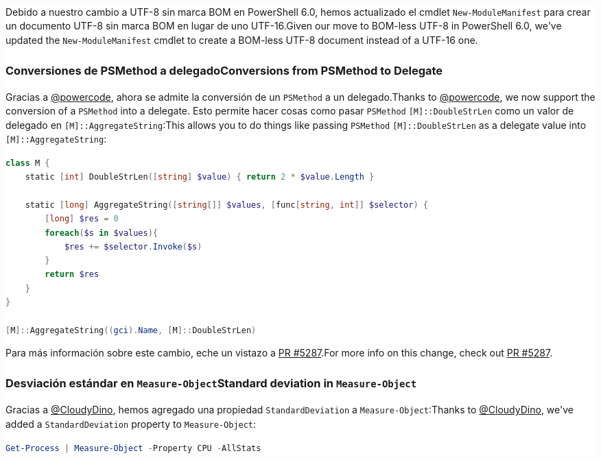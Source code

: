 <span data-ttu-id="e6597-244">Debido a nuestro cambio a UTF-8 sin marca BOM en PowerShell 6.0, hemos actualizado el cmdlet `New-ModuleManifest` para crear un documento UTF-8 sin marca BOM en lugar de uno UTF-16.</span><span class="sxs-lookup"><span data-stu-id="e6597-244">Given our move to BOM-less UTF-8 in PowerShell 6.0, we've updated the `New-ModuleManifest` cmdlet to create a BOM-less UTF-8 document instead of a UTF-16 one.</span></span>

### <a name="conversions-from-psmethod-to-delegate"></a><span data-ttu-id="e6597-245">Conversiones de PSMethod a delegado</span><span class="sxs-lookup"><span data-stu-id="e6597-245">Conversions from PSMethod to Delegate</span></span>

<span data-ttu-id="e6597-246">Gracias a [@powercode](https://github.com/powercode), ahora se admite la conversión de un `PSMethod` a un delegado.</span><span class="sxs-lookup"><span data-stu-id="e6597-246">Thanks to [@powercode](https://github.com/powercode), we now support the conversion of a `PSMethod` into a delegate.</span></span>
<span data-ttu-id="e6597-247">Esto permite hacer cosas como pasar `PSMethod` `[M]::DoubleStrLen` como un valor de delegado en `[M]::AggregateString`:</span><span class="sxs-lookup"><span data-stu-id="e6597-247">This allows you to do things like passing `PSMethod` `[M]::DoubleStrLen` as a delegate value into `[M]::AggregateString`:</span></span>

```powershell
class M {
    static [int] DoubleStrLen([string] $value) { return 2 * $value.Length }

    static [long] AggregateString([string[]] $values, [func[string, int]] $selector) {
        [long] $res = 0
        foreach($s in $values){
            $res += $selector.Invoke($s)
        }
        return $res
    }
}

[M]::AggregateString((gci).Name, [M]::DoubleStrLen)
```

<span data-ttu-id="e6597-248">Para más información sobre este cambio, eche un vistazo a [PR #5287](https://github.com/PowerShell/PowerShell/pull/5287).</span><span class="sxs-lookup"><span data-stu-id="e6597-248">For more info on this change, check out [PR #5287](https://github.com/PowerShell/PowerShell/pull/5287).</span></span>

### <a name="standard-deviation-in-measure-object"></a><span data-ttu-id="e6597-249">Desviación estándar en `Measure-Object`</span><span class="sxs-lookup"><span data-stu-id="e6597-249">Standard deviation in `Measure-Object`</span></span>

<span data-ttu-id="e6597-250">Gracias a [@CloudyDino](https://github.com/CloudyDino), hemos agregado una propiedad `StandardDeviation` a `Measure-Object`:</span><span class="sxs-lookup"><span data-stu-id="e6597-250">Thanks to [@CloudyDino](https://github.com/CloudyDino), we've added a `StandardDeviation` property to `Measure-Object`:</span></span>

```powershell
Get-Process | Measure-Object -Property CPU -AllStats
```


[Características experimentales]: /powershell/module/Microsoft.PowerShell.Core/About/about_Experimental_Features
[Experimental Features]: /powershell/module/Microsoft.PowerShell.Core/About/about_Experimental_Features